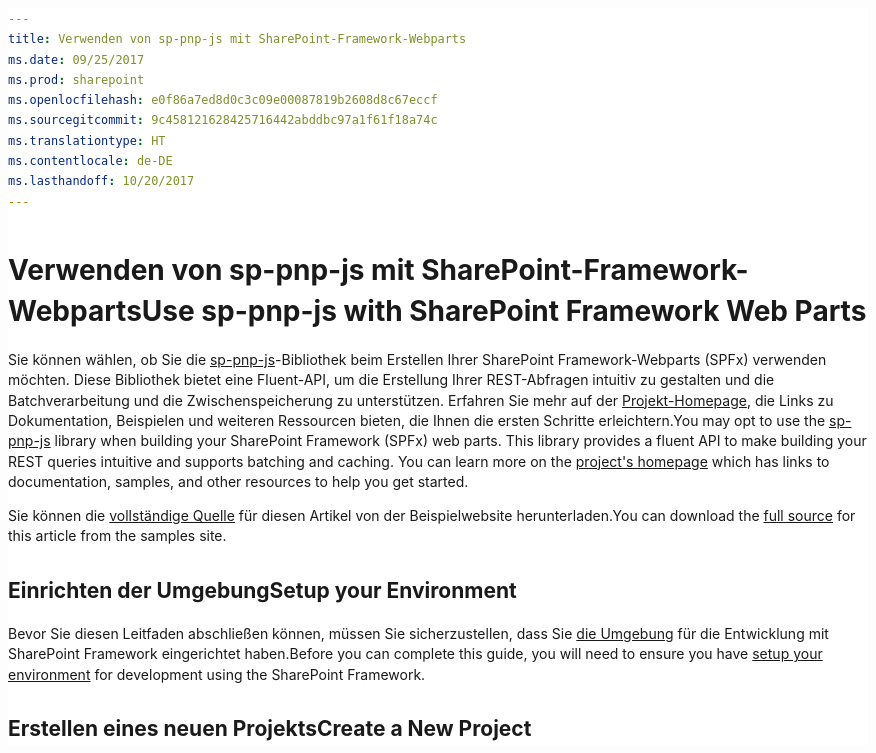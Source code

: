 ```yaml
---
title: Verwenden von sp-pnp-js mit SharePoint-Framework-Webparts
ms.date: 09/25/2017
ms.prod: sharepoint
ms.openlocfilehash: e0f86a7ed8d0c3c09e00087819b2608d8c67eccf
ms.sourcegitcommit: 9c458121628425716442abddbc97a1f61f18a74c
ms.translationtype: HT
ms.contentlocale: de-DE
ms.lasthandoff: 10/20/2017
---
```

# <a name="use-sp-pnp-js-with-sharepoint-framework-web-parts"></a><span data-ttu-id="766ca-102">Verwenden von sp-pnp-js mit SharePoint-Framework-Webparts</span><span class="sxs-lookup"><span data-stu-id="766ca-102">Use sp-pnp-js with SharePoint Framework Web Parts</span></span>

<span data-ttu-id="766ca-p101">Sie können wählen, ob Sie die [sp-pnp-js](https://www.npmjs.com/package/sp-pnp-js)-Bibliothek beim Erstellen Ihrer SharePoint Framework-Webparts (SPFx) verwenden möchten. Diese Bibliothek bietet eine Fluent-API, um die Erstellung Ihrer REST-Abfragen intuitiv zu gestalten und die Batchverarbeitung und die Zwischenspeicherung zu unterstützen. Erfahren Sie mehr auf der [Projekt-Homepage](https://github.com/SharePoint/PnP-JS-Core), die Links zu Dokumentation, Beispielen und weiteren Ressourcen bieten, die Ihnen die ersten Schritte erleichtern.</span><span class="sxs-lookup"><span data-stu-id="766ca-p101">You may opt to use the [sp-pnp-js](https://www.npmjs.com/package/sp-pnp-js) library when building your SharePoint Framework (SPFx) web parts. This library provides a fluent API to make building your REST queries intuitive and supports batching and caching. You can learn more on the [project's homepage](https://github.com/SharePoint/PnP-JS-Core) which has links to documentation, samples, and other resources to help you get started.</span></span>

<span data-ttu-id="766ca-106">Sie können die [vollständige Quelle](https://github.com/SharePoint/sp-dev-fx-webparts/tree/master/samples/knockout-sp-pnp-js) für diesen Artikel von der Beispielwebsite herunterladen.</span><span class="sxs-lookup"><span data-stu-id="766ca-106">You can download the [full source](https://github.com/SharePoint/sp-dev-fx-webparts/tree/master/samples/knockout-sp-pnp-js) for this article from the samples site.</span></span>

## <a name="setup-your-environment"></a><span data-ttu-id="766ca-107">Einrichten der Umgebung</span><span class="sxs-lookup"><span data-stu-id="766ca-107">Setup your Environment</span></span>

<span data-ttu-id="766ca-108">Bevor Sie diesen Leitfaden abschließen können, müssen Sie sicherzustellen, dass Sie [die Umgebung](https://dev.office.com/sharepoint/docs/spfx/set-up-your-development-environment) für die Entwicklung mit SharePoint Framework eingerichtet haben.</span><span class="sxs-lookup"><span data-stu-id="766ca-108">Before you can complete this guide, you will need to ensure you have [setup your environment](https://dev.office.com/sharepoint/docs/spfx/set-up-your-development-environment) for development using the SharePoint Framework.</span></span>

## <a name="create-a-new-project"></a><span data-ttu-id="766ca-109">Erstellen eines neuen Projekts</span><span class="sxs-lookup"><span data-stu-id="766ca-109">Create a New Project</span></span>
